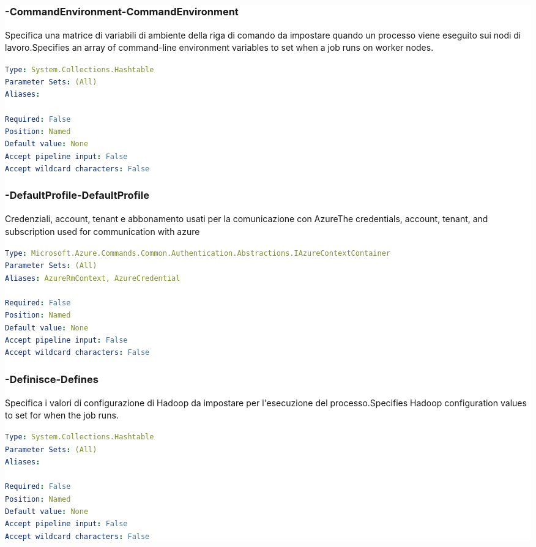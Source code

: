 ### <span data-ttu-id="04f0c-114">-CommandEnvironment</span><span class="sxs-lookup"><span data-stu-id="04f0c-114">-CommandEnvironment</span></span>
<span data-ttu-id="04f0c-115">Specifica una matrice di variabili di ambiente della riga di comando da impostare quando un processo viene eseguito sui nodi di lavoro.</span><span class="sxs-lookup"><span data-stu-id="04f0c-115">Specifies an array of command-line environment variables to set when a job runs on worker nodes.</span></span>

```yaml
Type: System.Collections.Hashtable
Parameter Sets: (All)
Aliases:

Required: False
Position: Named
Default value: None
Accept pipeline input: False
Accept wildcard characters: False
```

### <span data-ttu-id="04f0c-116">-DefaultProfile</span><span class="sxs-lookup"><span data-stu-id="04f0c-116">-DefaultProfile</span></span>
<span data-ttu-id="04f0c-117">Credenziali, account, tenant e abbonamento usati per la comunicazione con Azure</span><span class="sxs-lookup"><span data-stu-id="04f0c-117">The credentials, account, tenant, and subscription used for communication with azure</span></span>

```yaml
Type: Microsoft.Azure.Commands.Common.Authentication.Abstractions.IAzureContextContainer
Parameter Sets: (All)
Aliases: AzureRmContext, AzureCredential

Required: False
Position: Named
Default value: None
Accept pipeline input: False
Accept wildcard characters: False
```

### <span data-ttu-id="04f0c-118">-Definisce</span><span class="sxs-lookup"><span data-stu-id="04f0c-118">-Defines</span></span>
<span data-ttu-id="04f0c-119">Specifica i valori di configurazione di Hadoop da impostare per l'esecuzione del processo.</span><span class="sxs-lookup"><span data-stu-id="04f0c-119">Specifies Hadoop configuration values to set for when the job runs.</span></span>

```yaml
Type: System.Collections.Hashtable
Parameter Sets: (All)
Aliases:

Required: False
Position: Named
Default value: None
Accept pipeline input: False
Accept wildcard characters: False
```
